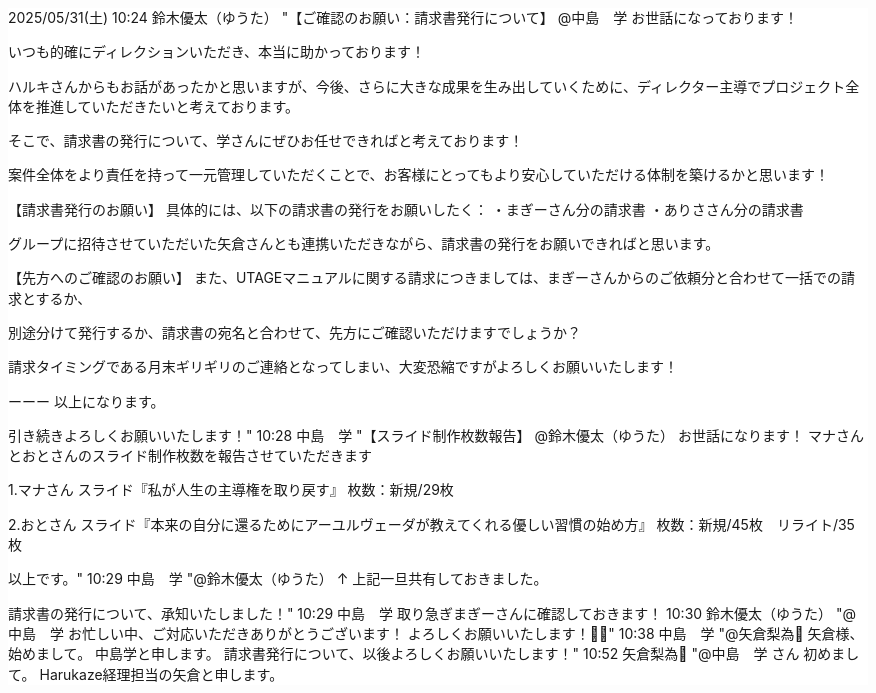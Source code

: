 2025/05/31(土)
10:24	鈴木優太（ゆうた）	"【ご確認のお願い：請求書発行について】
@中島　学 
お世話になっております！

いつも的確にディレクションいただき、本当に助かっております！

ハルキさんからもお話があったかと思いますが、今後、さらに大きな成果を生み出していくために、ディレクター主導でプロジェクト全体を推進していただきたいと考えております。

そこで、請求書の発行について、学さんにぜひお任せできればと考えております！

案件全体をより責任を持って一元管理していただくことで、お客様にとってもより安心していただける体制を築けるかと思います！

【請求書発行のお願い】
具体的には、以下の請求書の発行をお願いしたく：
・まぎーさん分の請求書
・ありささん分の請求書

グループに招待させていただいた矢倉さんとも連携いただきながら、請求書の発行をお願いできればと思います。

【先方へのご確認のお願い】
また、UTAGEマニュアルに関する請求につきましては、まぎーさんからのご依頼分と合わせて一括での請求とするか、

別途分けて発行するか、請求書の宛名と合わせて、先方にご確認いただけますでしょうか？


請求タイミングである月末ギリギリのご連絡となってしまい、大変恐縮ですがよろしくお願いいたします！

ーーー
以上になります。

引き続きよろしくお願いいたします！"
10:28	中島　学	"【スライド制作枚数報告】
@鈴木優太（ゆうた） 
お世話になります！
マナさんとおとさんのスライド制作枚数を報告させていただきます

1.マナさん
スライド『私が人生の主導権を取り戻す』
枚数：新規/29枚

2.おとさん
スライド『本来の自分に還るためにアーユルヴェーダが教えてくれる優しい習慣の始め方』
枚数：新規/45枚　リライト/35枚

以上です。"
10:29	中島　学	"@鈴木優太（ゆうた） 
↑
上記一旦共有しておきました。

請求書の発行について、承知いたしました！"
10:29	中島　学	取り急ぎまぎーさんに確認しておきます！
10:30	鈴木優太（ゆうた）	"@中島　学 
お忙しい中、ご対応いただきありがとうございます！
よろしくお願いいたします！🙇‍♂️"
10:38	中島　学	"@矢倉梨為💎 
矢倉様、始めまして。
中島学と申します。
請求書発行について、以後よろしくお願いいたします！"
10:52	矢倉梨為💎	"@中島　学 さん
初めまして。
Harukaze経理担当の矢倉と申します。
